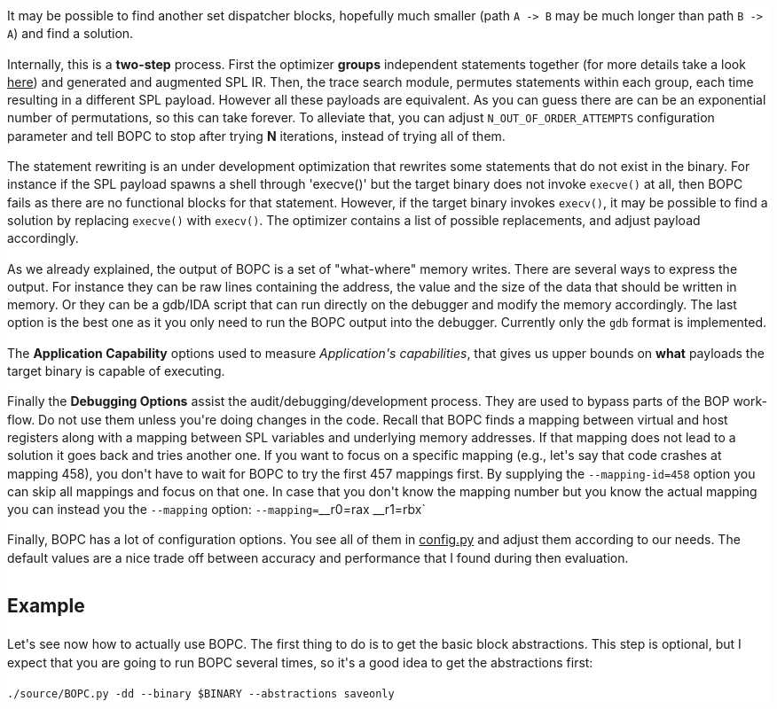 It may be possible to find another set dispatcher blocks, hopefully much smaller 
(path `A -> B` may be much longer than path `B -> A`) and find a solution.

Internally, this is a **two-step** process. First the optimizer **groups** independent
statements together (for more details take a look [here](./source/optimize.py)) and
generated and augmented SPL IR. Then, the trace search module, permutes statements
within each group, each time resulting in a different SPL payload. However all these
payloads are equivalent. As you can guess there are can be an exponential number of 
permutations, so this can take forever. To alleviate that, you can adjust
`N_OUT_OF_ORDER_ATTEMPTS` configuration parameter and tell BOPC to stop after trying 
**N** iterations, instead of trying all of them.



The statement rewriting is an under development optimization that rewrites
some statements that do not exist in the binary. For instance if the SPL payload
spawns a shell through 'execve()' but the target binary does not invoke
`execve()` at all, then BOPC fails as there are no functional blocks for that statement.
However, if the target binary invokes `execv()`, it may be possible to find a solution
by replacing `execve()` with `execv()`. The optimizer contains a list of possible replacements,
and adjust payload accordingly.


As we already explained, the output of BOPC is a set of "what-where" memory writes. There
are several ways to express the output. For instance they can be raw lines containing the
address, the value and the size of the data that should be written in memory. Or they can
be a gdb/IDA script that can run directly on the debugger and modify the memory accordingly.
The last option is the best one as it you only need to run the BOPC output into the debugger.
Currently only the `gdb` format is implemented.



The **Application Capability** options used to measure _Application's capabilities_, that
gives us upper bounds on **what** payloads the target binary is capable of executing.


Finally the **Debugging Options** assist the audit/debugging/development process. They are used
to bypass parts of the BOP work-flow. Do not use them unless you're doing changes in the code.
Recall that BOPC finds a mapping between virtual and host registers along with a mapping
between SPL variables and underlying memory addresses. If that mapping does not lead to
a solution it goes back and tries another one. If you want to focus on a specific mapping
(e.g., let's say that code crashes at mapping 458), you don't have to wait for BOPC to try
the first 457 mappings first. By supplying the `--mapping-id=458` option you can skip
all mappings and focus on that one. In case that you don't know the mapping number but you
know the actual mapping you can instead you the `--mapping` option: `--mapping=`__r0=rax __r1=rbx`



Finally, BOPC has a lot of configuration options. You see all of them in 
[config.py](./source/config.py) and adjust them according to our needs. The default
values are a nice trade off between accuracy and performance that I found during
then evaluation.


## Example

Let's see now how to actually use BOPC. The first thing to do is to get the basic block
abstractions. This step is optional, but I expect that you are going to run BOPC several times,
so it's a good idea to get the abstractions first:
```
./source/BOPC.py -dd --binary $BINARY --abstractions saveonly
```
